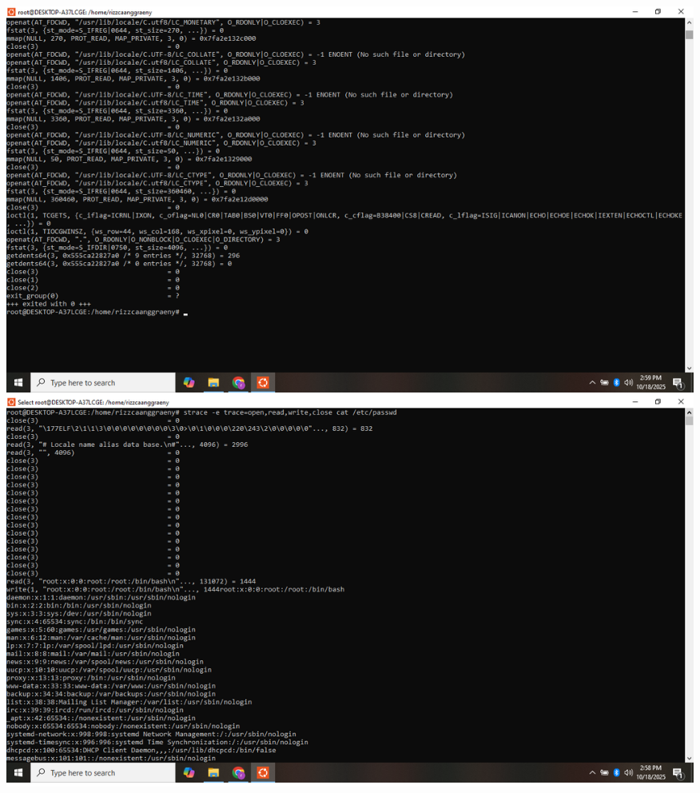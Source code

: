 ![alt text](<screenshots/eksperimen1_strace ls3.png>)
![alt text](<screenshots/eksperimen2_rizzca.png>)